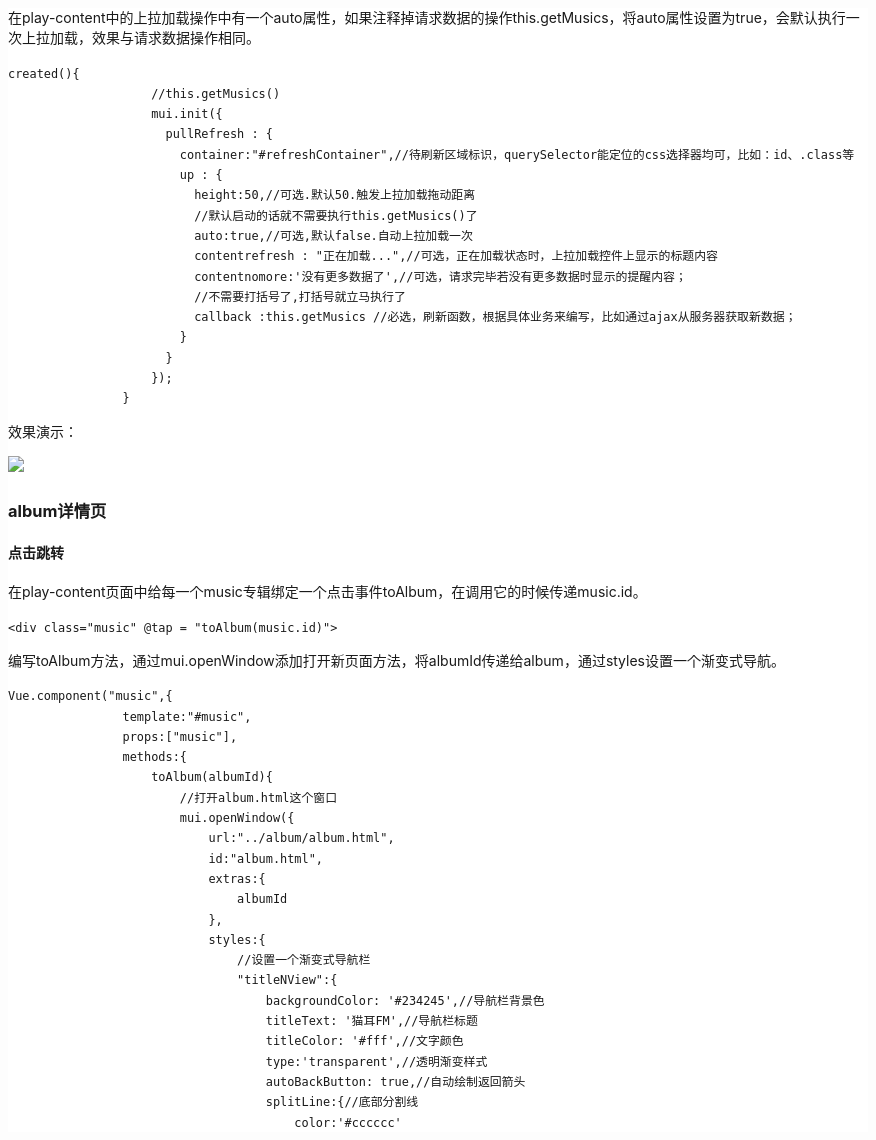 

在play-content中的上拉加载操作中有一个auto属性，如果注释掉请求数据的操作this.getMusics，将auto属性设置为true，会默认执行一次上拉加载，效果与请求数据操作相同。

```
created(){
					//this.getMusics()
					mui.init({
					  pullRefresh : {
						container:"#refreshContainer",//待刷新区域标识，querySelector能定位的css选择器均可，比如：id、.class等
						up : {
						  height:50,//可选.默认50.触发上拉加载拖动距离
						  //默认启动的话就不需要执行this.getMusics()了
						  auto:true,//可选,默认false.自动上拉加载一次
						  contentrefresh : "正在加载...",//可选，正在加载状态时，上拉加载控件上显示的标题内容
						  contentnomore:'没有更多数据了',//可选，请求完毕若没有更多数据时显示的提醒内容；
						  //不需要打括号了,打括号就立马执行了
						  callback :this.getMusics //必选，刷新函数，根据具体业务来编写，比如通过ajax从服务器获取新数据；
						}
					  }
					});
				}
```



效果演示：

![](https://tva1.sinaimg.cn/large/006y8mN6ly1g69ddoj69pg30ku1127wi.gif)



### album详情页

#### 点击跳转

在play-content页面中给每一个music专辑绑定一个点击事件toAlbum，在调用它的时候传递music.id。

```
<div class="music" @tap = "toAlbum(music.id)">
```



编写toAlbum方法，通过mui.openWindow添加打开新页面方法，将albumId传递给album，通过styles设置一个渐变式导航。

```
Vue.component("music",{
				template:"#music",
				props:["music"],
				methods:{
					toAlbum(albumId){
						//打开album.html这个窗口
						mui.openWindow({
							url:"../album/album.html",
							id:"album.html",
							extras:{
								albumId
							},
							styles:{
						    	//设置一个渐变式导航栏
						    	"titleNView":{
									backgroundColor: '#234245',//导航栏背景色
				                    titleText: '猫耳FM',//导航栏标题
								    titleColor: '#fff',//文字颜色
								    type:'transparent',//透明渐变样式
								    autoBackButton: true,//自动绘制返回箭头
								    splitLine:{//底部分割线
								        color:'#cccccc'
```